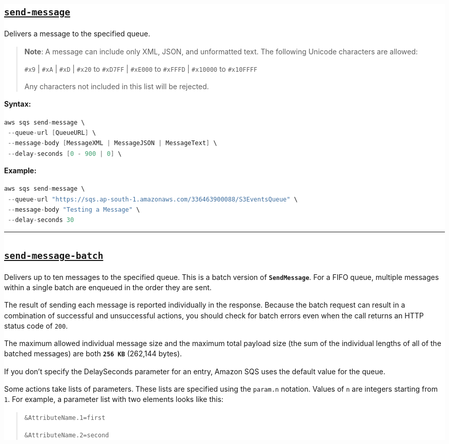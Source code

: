 
## [`send-message`](https://awscli.amazonaws.com/v2/documentation/api/latest/reference/sqs/send-message.html)

Delivers a message to the specified queue.

> **Note**: A message can include only XML, JSON, and unformatted text. The following Unicode characters are allowed:
>
> `#x9` | `#xA` | `#xD` | `#x20` to `#xD7FF` | `#xE000` to `#xFFFD` | `#x10000` to `#x10FFFF`
>
> Any characters not included in this list will be rejected.

**Syntax:**

```s
aws sqs send-message \
 --queue-url [QueueURL] \
 --message-body [MessageXML | MessageJSON | MessageText] \
 --delay-seconds [0 - 900 | 0] \

```

**Example:**

```s
aws sqs send-message \
 --queue-url "https://sqs.ap-south-1.amazonaws.com/336463900088/S3EventsQueue" \
 --message-body "Testing a Message" \
 --delay-seconds 30
```

---

## [`send-message-batch`](https://awscli.amazonaws.com/v2/documentation/api/latest/reference/sqs/send-message-batch.html)

Delivers up to ten messages to the specified queue. This is a batch version of **`SendMessage`**. For a FIFO queue, multiple messages within a single batch are enqueued in the order they are sent.

The result of sending each message is reported individually in the response. Because the batch request can result in a combination of successful and unsuccessful actions, you should check for batch errors even when the call returns an HTTP status code of `200`.

The maximum allowed individual message size and the maximum total payload size (the sum of the individual lengths of all of the batched messages) are both **`256 KB`** (262,144 bytes).

If you don’t specify the DelaySeconds parameter for an entry, Amazon SQS uses the default value for the queue.

Some actions take lists of parameters. These lists are specified using the `param.n` notation. Values of `n` are integers starting from `1`. For example, a parameter list with two elements looks like this:

> `&AttributeName.1=first`
>
> `&AttributeName.2=second`

